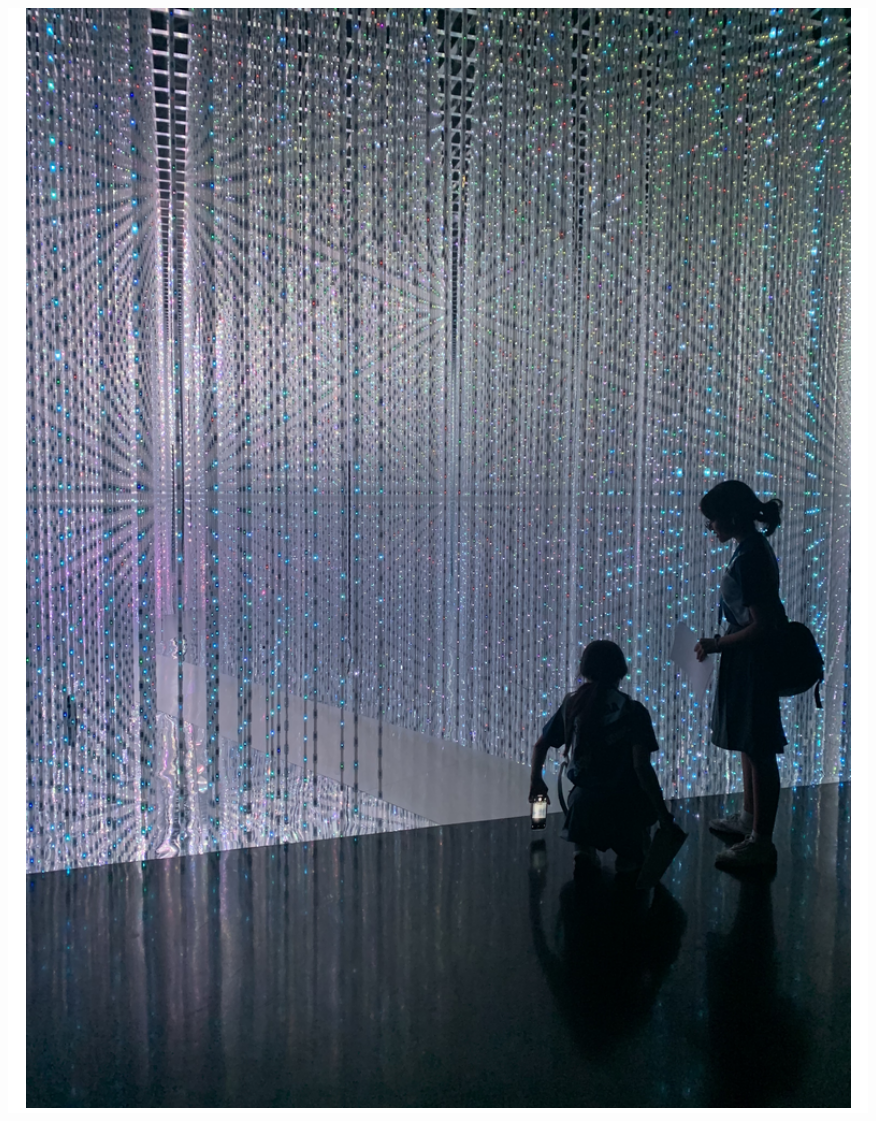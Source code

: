 <img style="width: 100%" height="auto" width="100%" alt="" src="/images/Photo_13.jpg">
</div>
<div class="isomer-image-wrapper">